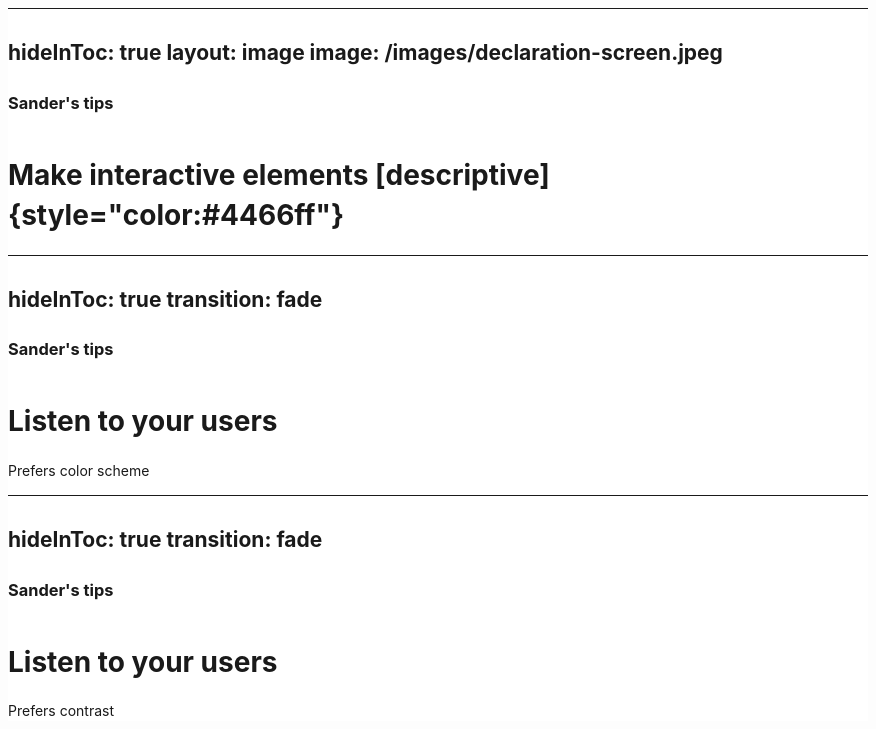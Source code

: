  </section>
</article>

---
hideInToc: true
layout: image
image: /images/declaration-screen.jpeg
---

### Sander's tips
# Make interactive elements [descriptive]{style="color:#4466ff"}

---
hideInToc: true
transition: fade
---

### Sander's tips
# Listen to your users

<section class="
  contrast-more:text-blue-800 contrast-more:outline contrast-more:shadow-none
  dark:bg-neutral-800
  contrast-more:dark:bg-black dark:contrast-more:text-blue-300
  w-100 h-60 shadow-md mx-auto mt-16 p-8 rounded-lg text-blue-500 text-5xl flex items-center justify-center text-center relative group
">
  <div class="z-10">Prefers color scheme</div>
  <div class="
    absolute inset-0 bg-blue-100 rounded-lg scale-0 transition-all duration-300
    dark:bg-blue-950
    group-hover:scale-100
    motion-reduce:transition-none
  "></div>
</section>

---
hideInToc: true
transition: fade
---

### Sander's tips
# Listen to your users

<section class="
  contrast-more:text-blue-800 contrast-more:outline contrast-more:shadow-none
  dark:bg-neutral-800
  contrast-more:dark:bg-black dark:contrast-more:text-blue-300
  w-100 h-60 shadow-md mx-auto mt-16 p-8 rounded-lg text-blue-500 text-5xl flex items-center justify-center text-center relative group
">
  <div class="z-10">Prefers contrast</div>
  <div class="
    absolute inset-0 bg-blue-100 rounded-lg scale-0 transition-all duration-300
    dark:bg-blue-950
    group-hover:scale-100
    motion-reduce:transition-none
  "></div>